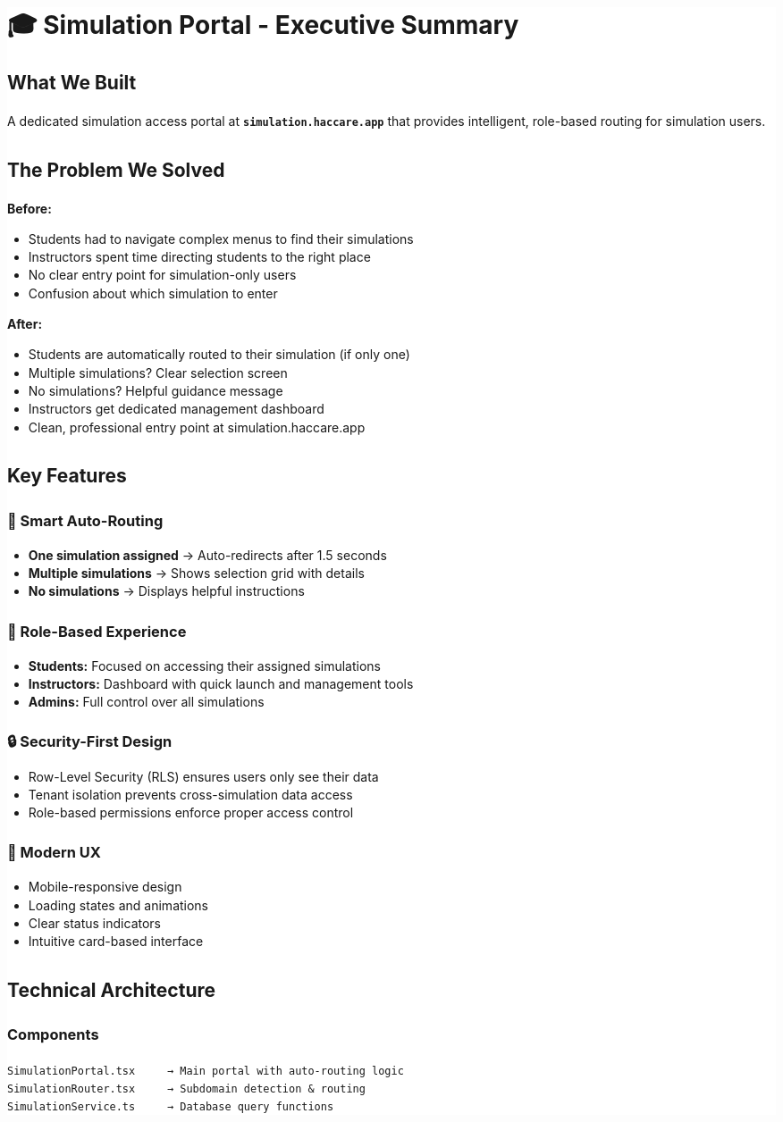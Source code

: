 # 🎓 Simulation Portal - Executive Summary

## What We Built

A dedicated simulation access portal at **`simulation.haccare.app`** that provides intelligent, role-based routing for simulation users.

## The Problem We Solved

**Before:**
- Students had to navigate complex menus to find their simulations
- Instructors spent time directing students to the right place
- No clear entry point for simulation-only users
- Confusion about which simulation to enter

**After:**
- Students are automatically routed to their simulation (if only one)
- Multiple simulations? Clear selection screen
- No simulations? Helpful guidance message
- Instructors get dedicated management dashboard
- Clean, professional entry point at simulation.haccare.app

## Key Features

### 🎯 Smart Auto-Routing
- **One simulation assigned** → Auto-redirects after 1.5 seconds
- **Multiple simulations** → Shows selection grid with details
- **No simulations** → Displays helpful instructions

### 👥 Role-Based Experience
- **Students:** Focused on accessing their assigned simulations
- **Instructors:** Dashboard with quick launch and management tools
- **Admins:** Full control over all simulations

### 🔒 Security-First Design
- Row-Level Security (RLS) ensures users only see their data
- Tenant isolation prevents cross-simulation data access
- Role-based permissions enforce proper access control

### 📱 Modern UX
- Mobile-responsive design
- Loading states and animations
- Clear status indicators
- Intuitive card-based interface

## Technical Architecture

### Components
```
SimulationPortal.tsx     → Main portal with auto-routing logic
SimulationRouter.tsx     → Subdomain detection & routing
SimulationService.ts     → Database query functions
```
